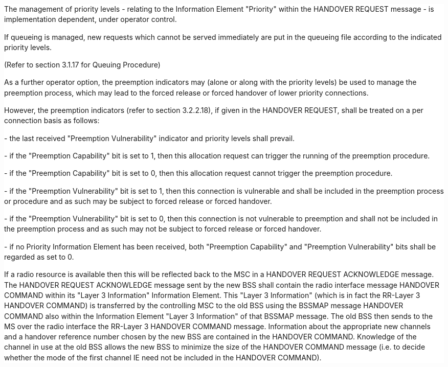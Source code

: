 The management of priority levels - relating to the Information Element
\"Priority\" within the HANDOVER REQUEST message - is implementation
dependent, under operator control.

If queueing is managed, new requests which cannot be served immediately
are put in the queueing file according to the indicated priority levels.

(Refer to section 3.1.17 for Queuing Procedure)

As a further operator option, the preemption indicators may (alone or
along with the priority levels) be used to manage the preemption
process, which may lead to the forced release or forced handover of
lower priority connections.

However, the preemption indicators (refer to section 3.2.2.18), if given
in the HANDOVER REQUEST, shall be treated on a per connection basis as
follows:

\- the last received \"Preemption Vulnerability\" indicator and priority
levels shall prevail.

\- if the \"Preemption Capability\" bit is set to 1, then this
allocation request can trigger the running of the preemption procedure.

\- if the \"Preemption Capability\" bit is set to 0, then this
allocation request cannot trigger the preemption procedure.

\- if the \"Preemption Vulnerability\" bit is set to 1, then this
connection is vulnerable and shall be included in the preemption process
or procedure and as such may be subject to forced release or forced
handover.

\- if the \"Preemption Vulnerability\" bit is set to 0, then this
connection is not vulnerable to preemption and shall not be included in
the preemption process and as such may not be subject to forced release
or forced handover.

\- if no Priority Information Element has been received, both
\"Preemption Capability\" and \"Preemption Vulnerability\" bits shall be
regarded as set to 0.

If a radio resource is available then this will be reflected back to the
MSC in a HANDOVER REQUEST ACKNOWLEDGE message. The HANDOVER REQUEST
ACKNOWLEDGE message sent by the new BSS shall contain the radio
interface message HANDOVER COMMAND within its \"Layer 3 Information\"
Information Element. This \"Layer 3 Information\" (which is in fact the
RR-Layer 3 HANDOVER COMMAND) is transferred by the controlling MSC to
the old BSS using the BSSMAP message HANDOVER COMMAND also within the
Information Element \"Layer 3 Information\" of that BSSMAP message. The
old BSS then sends to the MS over the radio interface the RR-Layer 3
HANDOVER COMMAND message. Information about the appropriate new channels
and a handover reference number chosen by the new BSS are contained in
the HANDOVER COMMAND. Knowledge of the channel in use at the old BSS
allows the new BSS to minimize the size of the HANDOVER COMMAND message
(i.e. to decide whether the mode of the first channel IE need not be
included in the HANDOVER COMMAND).
